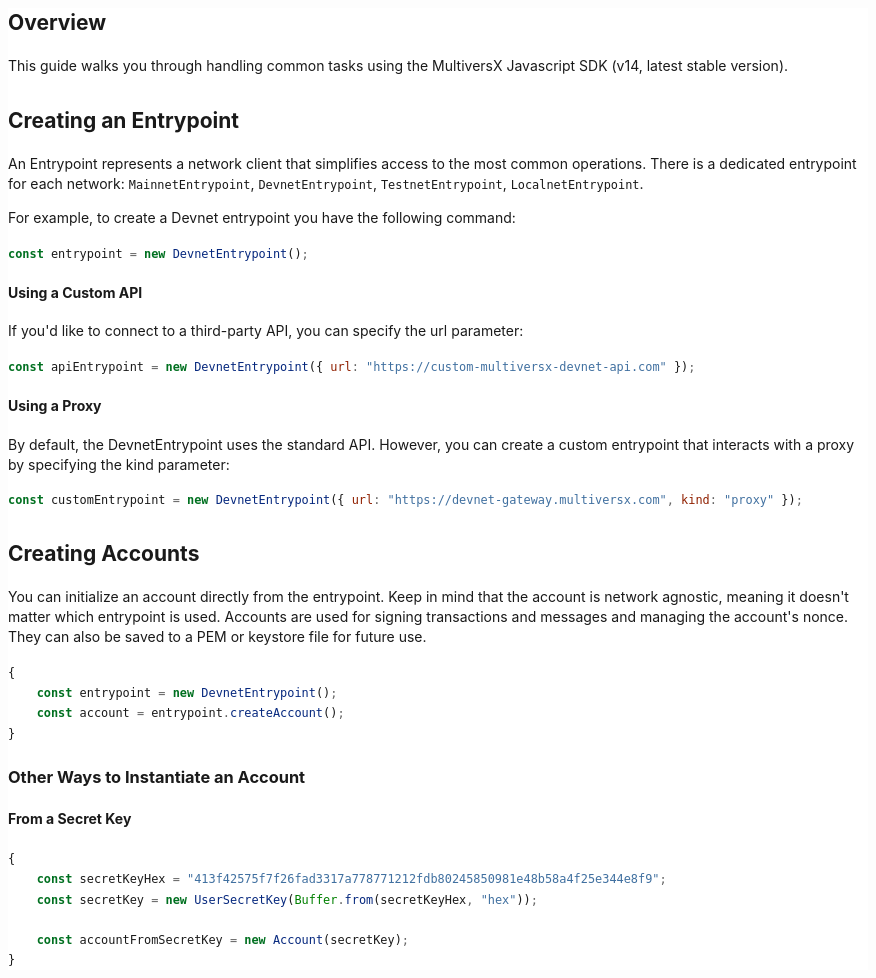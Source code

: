 ## Overview

This guide walks you through handling common tasks using the MultiversX Javascript SDK (v14, latest stable version).

## Creating an Entrypoint

An Entrypoint represents a network client that simplifies access to the most common operations.
There is a dedicated entrypoint for each network: `MainnetEntrypoint`,  `DevnetEntrypoint`, `TestnetEntrypoint`, `LocalnetEntrypoint`.

For example, to create a Devnet entrypoint you have the following command:

```js
const entrypoint = new DevnetEntrypoint();
```

#### Using a Custom API
If you'd like to connect to a third-party API, you can specify the url parameter:

```js
const apiEntrypoint = new DevnetEntrypoint({ url: "https://custom-multiversx-devnet-api.com" });
```

#### Using a Proxy

By default, the DevnetEntrypoint uses the standard API. However, you can create a custom entrypoint that interacts with a proxy by specifying the kind parameter:

```js
const customEntrypoint = new DevnetEntrypoint({ url: "https://devnet-gateway.multiversx.com", kind: "proxy" });
```

## Creating Accounts

You can initialize an account directly from the entrypoint. Keep in mind that the account is network agnostic, meaning it doesn't matter which entrypoint is used.
Accounts are used for signing transactions and messages and managing the account's nonce. They can also be saved to a PEM or keystore file for future use.

```js
{
    const entrypoint = new DevnetEntrypoint();
    const account = entrypoint.createAccount();
}
```

### Other Ways to Instantiate an Account

#### From a Secret Key
```js
{
    const secretKeyHex = "413f42575f7f26fad3317a778771212fdb80245850981e48b58a4f25e344e8f9";
    const secretKey = new UserSecretKey(Buffer.from(secretKeyHex, "hex"));

    const accountFromSecretKey = new Account(secretKey);
}
```
